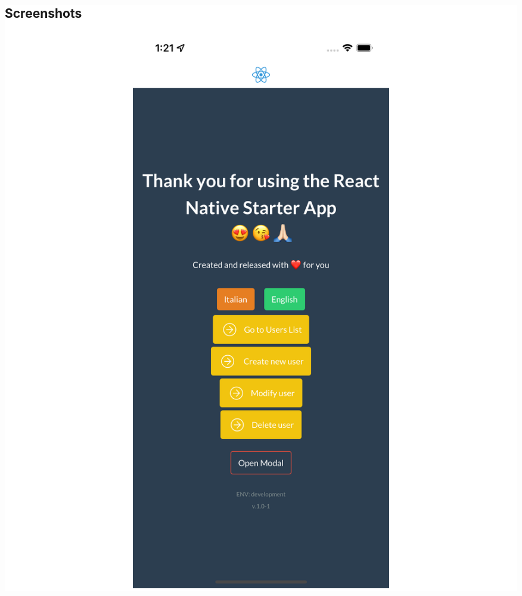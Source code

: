
## Screenshots

<div align="center">
    <img src="./screenshots/screenshot1.png" width="50%" />
</div>
